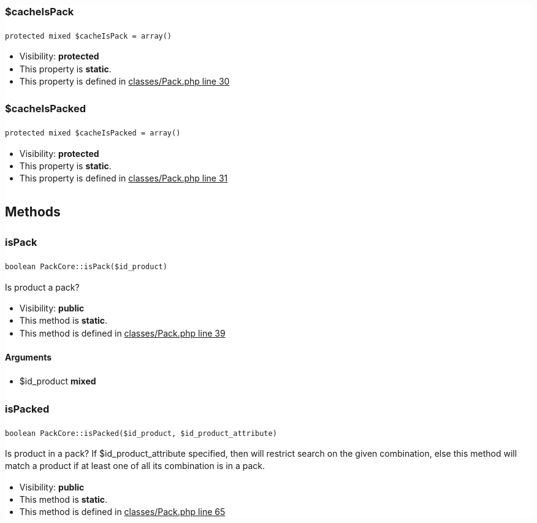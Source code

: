 
### <a name="property-$cacheIsPack"></a>$cacheIsPack

    protected mixed $cacheIsPack = array()





* Visibility: **protected**
* This property is **static**.
* This property is defined in [classes/Pack.php line 30](https://github.com/PrestaShop/PrestaShop/blob/1.6.1.1/classes/Pack.php#L30)


### <a name="property-$cacheIsPacked"></a>$cacheIsPacked

    protected mixed $cacheIsPacked = array()





* Visibility: **protected**
* This property is **static**.
* This property is defined in [classes/Pack.php line 31](https://github.com/PrestaShop/PrestaShop/blob/1.6.1.1/classes/Pack.php#L31)


Methods
-------


### <a name="method-isPack"></a>isPack

    boolean PackCore::isPack($id_product)

Is product a pack?



* Visibility: **public**
* This method is **static**.
* This method is defined in [classes/Pack.php line 39](https://github.com/PrestaShop/PrestaShop/blob/1.6.1.1/classes/Pack.php#L39)


#### Arguments
* $id_product **mixed**



### <a name="method-isPacked"></a>isPacked

    boolean PackCore::isPacked($id_product, $id_product_attribute)

Is product in a pack?
If $id_product_attribute specified, then will restrict search on the given combination,
else this method will match a product if at least one of all its combination is in a pack.



* Visibility: **public**
* This method is **static**.
* This method is defined in [classes/Pack.php line 65](https://github.com/PrestaShop/PrestaShop/blob/1.6.1.1/classes/Pack.php#L65)
